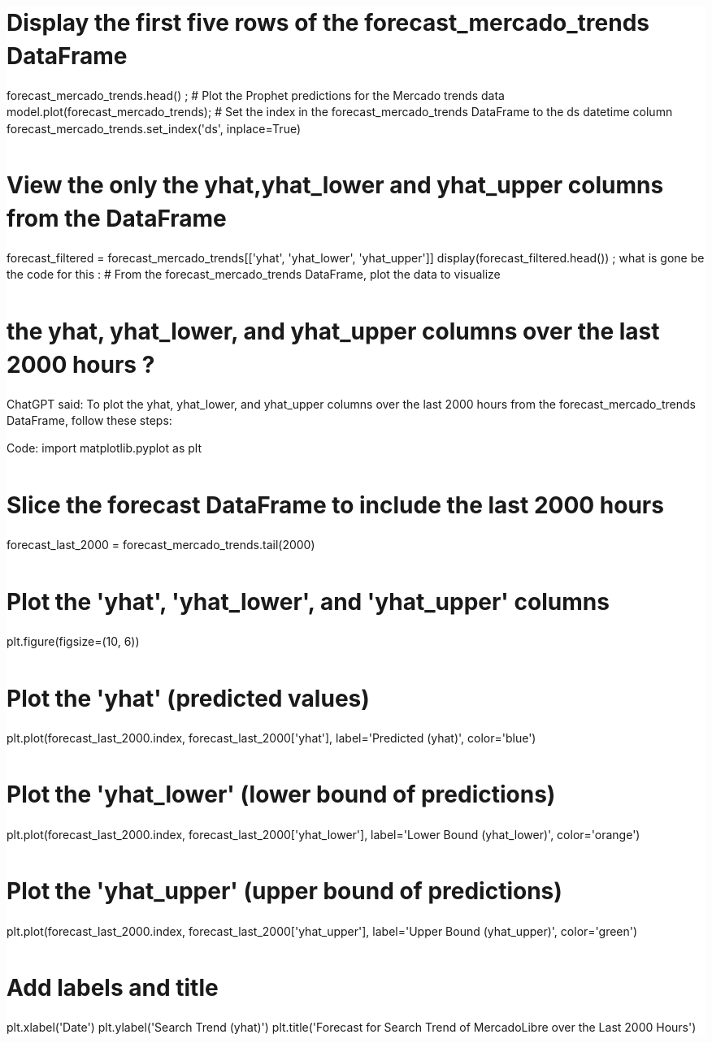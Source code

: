 # Display the first five rows of the forecast_mercado_trends DataFrame
forecast_mercado_trends.head() ; # Plot the Prophet predictions for the Mercado trends data
model.plot(forecast_mercado_trends); # Set the index in the forecast_mercado_trends DataFrame to the ds datetime column
forecast_mercado_trends.set_index('ds', inplace=True)

# View the only the yhat,yhat_lower and yhat_upper columns from the DataFrame
forecast_filtered = forecast_mercado_trends[['yhat', 'yhat_lower', 'yhat_upper']]
display(forecast_filtered.head()) ; what is gone be the code for this : # From the forecast_mercado_trends DataFrame, plot the data to visualize
#  the yhat, yhat_lower, and yhat_upper columns over the last 2000 hours ?
ChatGPT said:
To plot the yhat, yhat_lower, and yhat_upper columns over the last 2000 hours from the forecast_mercado_trends DataFrame, follow these steps:

Code:
import matplotlib.pyplot as plt

# Slice the forecast DataFrame to include the last 2000 hours
forecast_last_2000 = forecast_mercado_trends.tail(2000)

# Plot the 'yhat', 'yhat_lower', and 'yhat_upper' columns
plt.figure(figsize=(10, 6))

# Plot the 'yhat' (predicted values)
plt.plot(forecast_last_2000.index, forecast_last_2000['yhat'], label='Predicted (yhat)', color='blue')

# Plot the 'yhat_lower' (lower bound of predictions)
plt.plot(forecast_last_2000.index, forecast_last_2000['yhat_lower'], label='Lower Bound (yhat_lower)', color='orange')

# Plot the 'yhat_upper' (upper bound of predictions)
plt.plot(forecast_last_2000.index, forecast_last_2000['yhat_upper'], label='Upper Bound (yhat_upper)', color='green')

# Add labels and title
plt.xlabel('Date')
plt.ylabel('Search Trend (yhat)')
plt.title('Forecast for Search Trend of MercadoLibre over the Last 2000 Hours')
